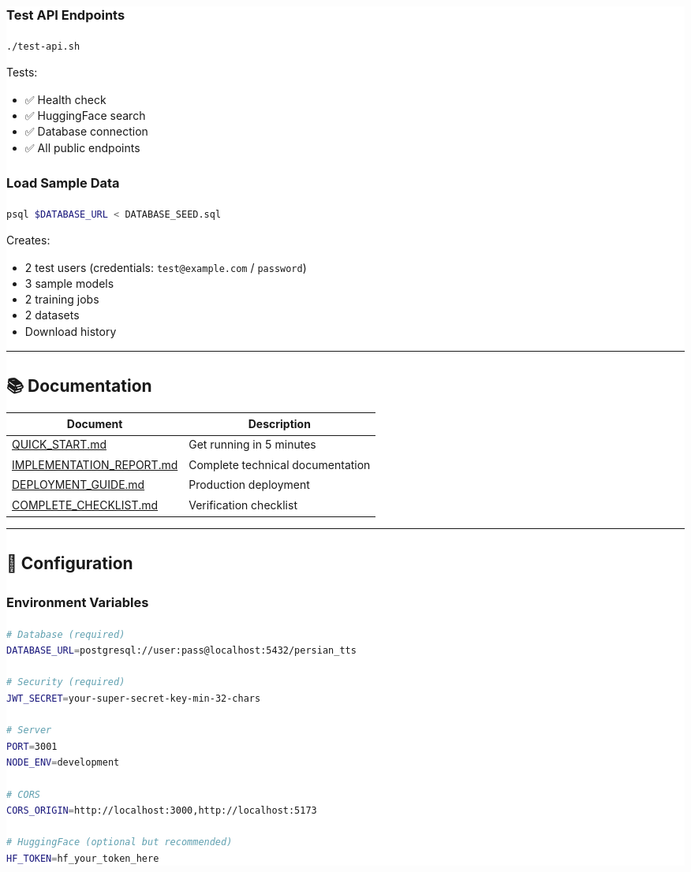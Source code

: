 ### Test API Endpoints

```bash
./test-api.sh
```

Tests:
- ✅ Health check
- ✅ HuggingFace search
- ✅ Database connection
- ✅ All public endpoints

### Load Sample Data

```bash
psql $DATABASE_URL < DATABASE_SEED.sql
```

Creates:
- 2 test users (credentials: `test@example.com` / `password`)
- 3 sample models
- 2 training jobs
- 2 datasets
- Download history

---

## 📚 Documentation

| Document | Description |
|----------|-------------|
| [QUICK_START.md](QUICK_START.md) | Get running in 5 minutes |
| [IMPLEMENTATION_REPORT.md](IMPLEMENTATION_REPORT.md) | Complete technical documentation |
| [DEPLOYMENT_GUIDE.md](DEPLOYMENT_GUIDE.md) | Production deployment |
| [COMPLETE_CHECKLIST.md](COMPLETE_CHECKLIST.md) | Verification checklist |

---

## 🔧 Configuration

### Environment Variables

```bash
# Database (required)
DATABASE_URL=postgresql://user:pass@localhost:5432/persian_tts

# Security (required)
JWT_SECRET=your-super-secret-key-min-32-chars

# Server
PORT=3001
NODE_ENV=development

# CORS
CORS_ORIGIN=http://localhost:3000,http://localhost:5173

# HuggingFace (optional but recommended)
HF_TOKEN=hf_your_token_here
```
